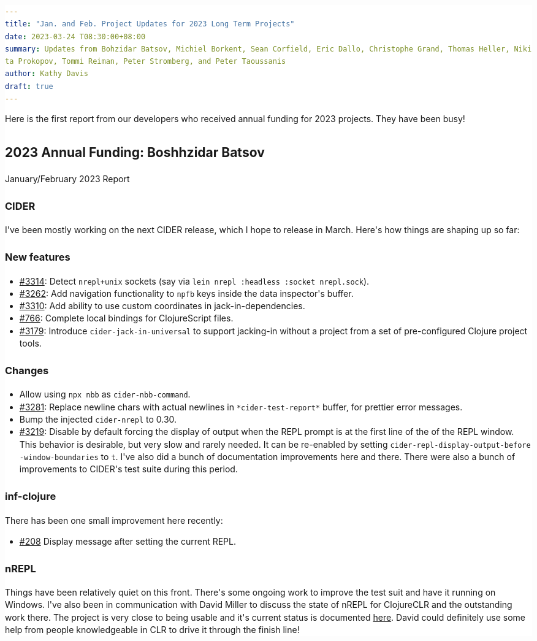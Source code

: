 ```yaml
---
title: "Jan. and Feb. Project Updates for 2023 Long Term Projects"
date: 2023-03-24 T08:30:00+08:00
summary: Updates from Bohzidar Batsov, Michiel Borkent, Sean Corfield, Eric Dallo, Christophe Grand, Thomas Heller, Nikita Prokopov, Tommi Reiman, Peter Stromberg, and Peter Taoussanis
author: Kathy Davis
draft: true
---
```

Here is the first report from our developers who received annual funding for 2023 projects. They have been busy! 


## 2023 Annual Funding: Boshhzidar Batsov 
January/February 2023 Report

### CIDER
I've been mostly working on the next CIDER release, which I hope to release in March. Here's how things are shaping up so far:
### New features
- [#3314](https://github.com/clojure-emacs/cider/issues/3314): Detect `nrepl+unix` sockets (say via `lein nrepl :headless :socket nrepl.sock`).
- [#3262](https://github.com/clojure-emacs/cider/issues/3262): Add navigation functionality to `npfb` keys inside the data inspector's buffer.
- [#3310](https://github.com/clojure-emacs/cider/issues/3310): Add ability to use custom coordinates in jack-in-dependencies.
- [#766](https://github.com/clojure-emacs/cider-nrepl/issues/766): Complete local bindings for ClojureScript files.
- [#3179](https://github.com/clojure-emacs/cider/issues/3179): Introduce `cider-jack-in-universal` to support jacking-in without a project from a set of pre-configured Clojure project tools.
### Changes
- Allow using `npx nbb` as `cider-nbb-command`.
- [#3281](https://github.com/clojure-emacs/cider/pull/3281): Replace newline chars with actual newlines in `*cider-test-report*` buffer, for prettier error messages.
- Bump the injected `cider-nrepl` to 0.30.
- [#3219](https://github.com/clojure-emacs/cider/issues/3219): Disable by default forcing the display of output when the REPL prompt is at the first line of the of the REPL window. This behavior is desirable, but very slow and rarely needed. It can be re-enabled by setting `cider-repl-display-output-before-window-boundaries` to `t`.
I've also did a bunch of documentation improvements here and there. There were also a bunch of improvements to CIDER's test suite during this period. 


### inf-clojure
There has been one small improvement here recently:
* [#208](https://github.com/clojure-emacs/inf-clojure/pull/208) Display message after setting the current REPL.
### nREPL
Things have been relatively quiet on this front. There's some ongoing work to improve the test suit and have it running on Windows.
I've also been in communication with David Miller to discuss the state of nREPL for ClojureCLR and the outstanding work there. The project is very close to being usable and it's current status is documented [here](https://github.com/clojure/clr.tools.nrepl#status). David could definitely use some help from people knowledgeable in CLR to drive it through the finish line!  
